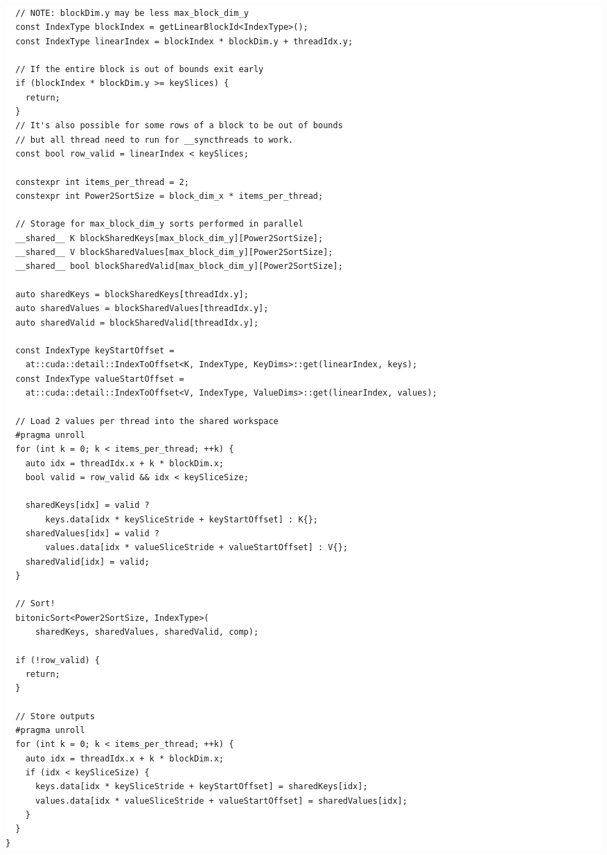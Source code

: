 ```text
  // NOTE: blockDim.y may be less max_block_dim_y
  const IndexType blockIndex = getLinearBlockId<IndexType>();
  const IndexType linearIndex = blockIndex * blockDim.y + threadIdx.y;

  // If the entire block is out of bounds exit early
  if (blockIndex * blockDim.y >= keySlices) {
    return;
  }
  // It's also possible for some rows of a block to be out of bounds
  // but all thread need to run for __syncthreads to work.
  const bool row_valid = linearIndex < keySlices;

  constexpr int items_per_thread = 2;
  constexpr int Power2SortSize = block_dim_x * items_per_thread;

  // Storage for max_block_dim_y sorts performed in parallel
  __shared__ K blockSharedKeys[max_block_dim_y][Power2SortSize];
  __shared__ V blockSharedValues[max_block_dim_y][Power2SortSize];
  __shared__ bool blockSharedValid[max_block_dim_y][Power2SortSize];

  auto sharedKeys = blockSharedKeys[threadIdx.y];
  auto sharedValues = blockSharedValues[threadIdx.y];
  auto sharedValid = blockSharedValid[threadIdx.y];

  const IndexType keyStartOffset =
    at::cuda::detail::IndexToOffset<K, IndexType, KeyDims>::get(linearIndex, keys);
  const IndexType valueStartOffset =
    at::cuda::detail::IndexToOffset<V, IndexType, ValueDims>::get(linearIndex, values);

  // Load 2 values per thread into the shared workspace
  #pragma unroll
  for (int k = 0; k < items_per_thread; ++k) {
    auto idx = threadIdx.x + k * blockDim.x;
    bool valid = row_valid && idx < keySliceSize;

    sharedKeys[idx] = valid ?
        keys.data[idx * keySliceStride + keyStartOffset] : K{};
    sharedValues[idx] = valid ?
        values.data[idx * valueSliceStride + valueStartOffset] : V{};
    sharedValid[idx] = valid;
  }

  // Sort!
  bitonicSort<Power2SortSize, IndexType>(
      sharedKeys, sharedValues, sharedValid, comp);

  if (!row_valid) {
    return;
  }

  // Store outputs
  #pragma unroll
  for (int k = 0; k < items_per_thread; ++k) {
    auto idx = threadIdx.x + k * blockDim.x;
    if (idx < keySliceSize) {
      keys.data[idx * keySliceStride + keyStartOffset] = sharedKeys[idx];
      values.data[idx * valueSliceStride + valueStartOffset] = sharedValues[idx];
    }
  }
}
```
